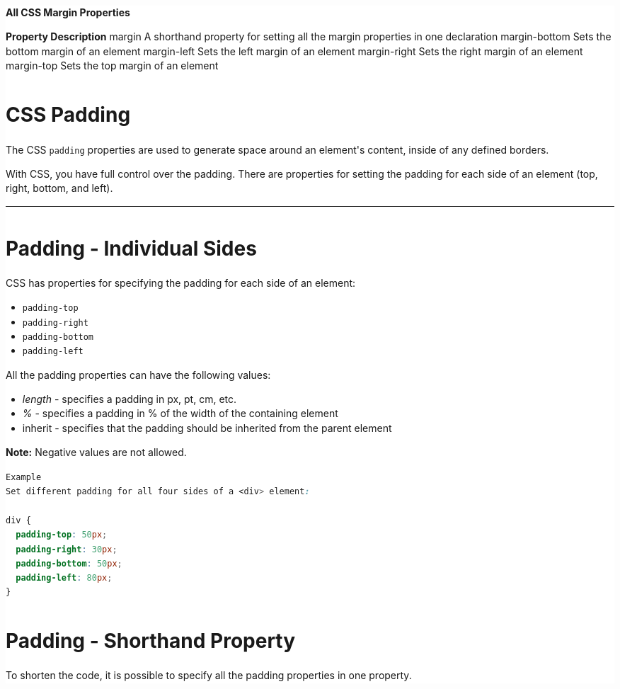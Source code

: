 **All CSS Margin Properties**

**Property	                                Description**
margin	               A shorthand property for setting all the margin properties in one declaration
margin-bottom	Sets the bottom margin of an element
margin-left	       Sets the left margin of an element
margin-right	      Sets the right margin of an element
margin-top	      Sets the top margin of an element

# CSS Padding

The CSS `padding` properties are used to generate space around an element's content, inside of any defined borders.

With CSS, you have full control over the padding. There are properties for setting the padding for each side of an element (top, right, bottom, and left).

---

# Padding - Individual Sides

CSS has properties for specifying the padding for each side of an element:

- `padding-top`
- `padding-right`
- `padding-bottom`
- `padding-left`

All the padding properties can have the following values:

- *length* - specifies a padding in px, pt, cm, etc.
- *%* - specifies a padding in % of the width of the containing element
- inherit - specifies that the padding should be inherited from the parent element

**Note:** Negative values are not allowed.

```css
Example
Set different padding for all four sides of a <div> element:  

div {
  padding-top: 50px;
  padding-right: 30px;
  padding-bottom: 50px;
  padding-left: 80px;
}

```

# Padding - Shorthand Property

To shorten the code, it is possible to specify all the padding properties in one property.
